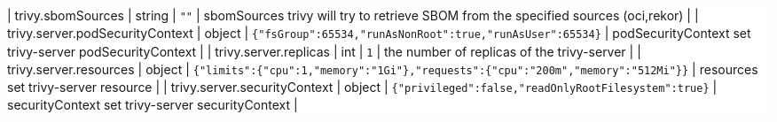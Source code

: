 | trivy.sbomSources                                        | string | `""`                                                                                                                                                                                                                                                                                                                                                                                                                                                                                                                                                                                                                                   | sbomSources trivy will try to retrieve SBOM from the specified sources (oci,rekor)                                                                                                                                                                                                                                                                                             |
| trivy.server.podSecurityContext                          | object | `{"fsGroup":65534,"runAsNonRoot":true,"runAsUser":65534}`                                                                                                                                                                                                                                                                                                                                                                                                                                                                                                                                                                              | podSecurityContext set trivy-server podSecurityContext                                                                                                                                                                                                                                                                                                                         |
| trivy.server.replicas                                    | int    | `1`                                                                                                                                                                                                                                                                                                                                                                                                                                                                                                                                                                                                                                    | the number of replicas of the trivy-server                                                                                                                                                                                                                                                                                                                                     |
| trivy.server.resources                                   | object | `{"limits":{"cpu":1,"memory":"1Gi"},"requests":{"cpu":"200m","memory":"512Mi"}}`                                                                                                                                                                                                                                                                                                                                                                                                                                                                                                                                                       | resources set trivy-server resource                                                                                                                                                                                                                                                                                                                                            |
| trivy.server.securityContext                             | object | `{"privileged":false,"readOnlyRootFilesystem":true}`                                                                                                                                                                                                                                                                                                                                                                                                                                                                                                                                                                                   | securityContext set trivy-server securityContext                                                                                                                                                                                                                                                                                                                               |